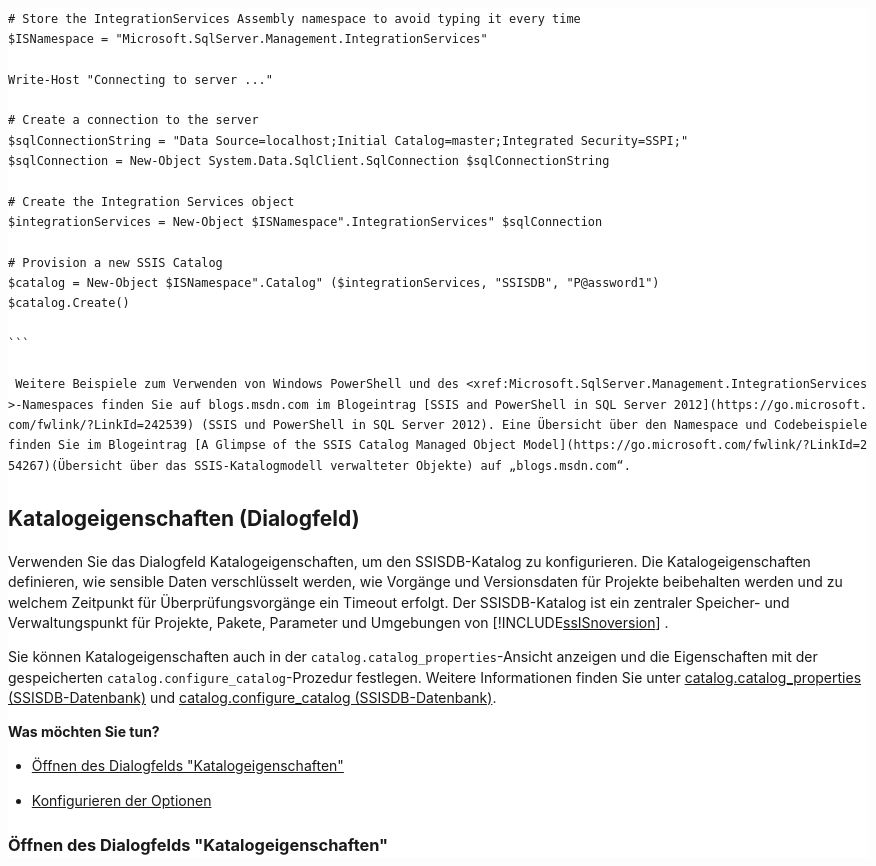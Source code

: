    # Store the IntegrationServices Assembly namespace to avoid typing it every time  
    $ISNamespace = "Microsoft.SqlServer.Management.IntegrationServices"  
  
    Write-Host "Connecting to server ..."  
  
    # Create a connection to the server  
    $sqlConnectionString = "Data Source=localhost;Initial Catalog=master;Integrated Security=SSPI;"  
    $sqlConnection = New-Object System.Data.SqlClient.SqlConnection $sqlConnectionString  
  
    # Create the Integration Services object  
    $integrationServices = New-Object $ISNamespace".IntegrationServices" $sqlConnection  
  
    # Provision a new SSIS Catalog  
    $catalog = New-Object $ISNamespace".Catalog" ($integrationServices, "SSISDB", "P@assword1")  
    $catalog.Create()  
  
    ```  
  
     Weitere Beispiele zum Verwenden von Windows PowerShell und des <xref:Microsoft.SqlServer.Management.IntegrationServices>-Namespaces finden Sie auf blogs.msdn.com im Blogeintrag [SSIS and PowerShell in SQL Server 2012](https://go.microsoft.com/fwlink/?LinkId=242539) (SSIS und PowerShell in SQL Server 2012). Eine Übersicht über den Namespace und Codebeispiele finden Sie im Blogeintrag [A Glimpse of the SSIS Catalog Managed Object Model](https://go.microsoft.com/fwlink/?LinkId=254267)(Übersicht über das SSIS-Katalogmodell verwalteter Objekte) auf „blogs.msdn.com“.  

## <a name="catalog-properties-dialog-box"></a>Katalogeigenschaften (Dialogfeld)
  Verwenden Sie das Dialogfeld Katalogeigenschaften, um den SSISDB-Katalog zu konfigurieren. Die Katalogeigenschaften definieren, wie sensible Daten verschlüsselt werden, wie Vorgänge und Versionsdaten für Projekte beibehalten werden und zu welchem Zeitpunkt für Überprüfungsvorgänge ein Timeout erfolgt. Der SSISDB-Katalog ist ein zentraler Speicher- und Verwaltungspunkt für Projekte, Pakete, Parameter und Umgebungen von [!INCLUDE[ssISnoversion](../../includes/ssisnoversion-md.md)] .  
  
 Sie können Katalogeigenschaften auch in der `catalog.catalog_properties`-Ansicht anzeigen und die Eigenschaften mit der gespeicherten `catalog.configure_catalog`-Prozedur festlegen. Weitere Informationen finden Sie unter [catalog.catalog_properties &#40;SSISDB-Datenbank&#41;](../../integration-services/system-views/catalog-catalog-properties-ssisdb-database.md) und [catalog.configure_catalog &#40;SSISDB-Datenbank&#41;](../../integration-services/system-stored-procedures/catalog-configure-catalog-ssisdb-database.md).  
  
 **Was möchten Sie tun?**  
  
-   [Öffnen des Dialogfelds "Katalogeigenschaften"](#open_dialog)  
  
-   [Konfigurieren der Optionen](#options)  
  
###  <a name="open_dialog"></a> Öffnen des Dialogfelds "Katalogeigenschaften"  
  
